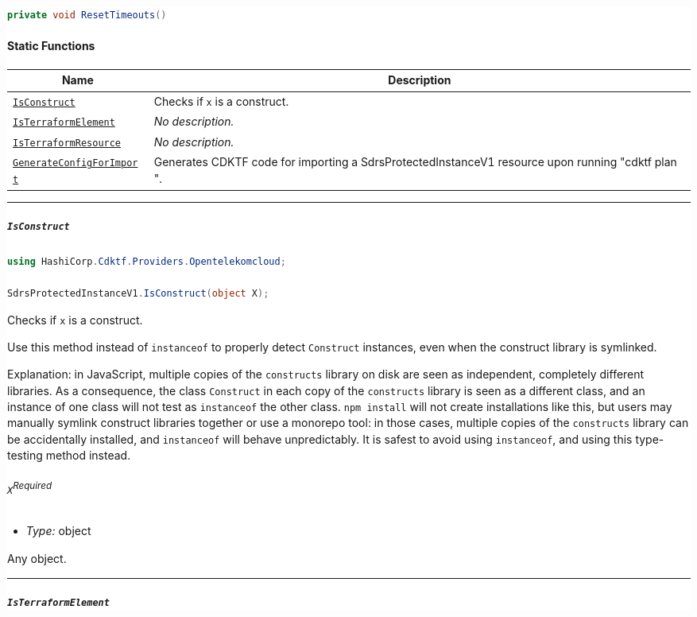 ```csharp
private void ResetTimeouts()
```

#### Static Functions <a name="Static Functions" id="Static Functions"></a>

| **Name** | **Description** |
| --- | --- |
| <code><a href="#@cdktf/provider-opentelekomcloud.sdrsProtectedInstanceV1.SdrsProtectedInstanceV1.isConstruct">IsConstruct</a></code> | Checks if `x` is a construct. |
| <code><a href="#@cdktf/provider-opentelekomcloud.sdrsProtectedInstanceV1.SdrsProtectedInstanceV1.isTerraformElement">IsTerraformElement</a></code> | *No description.* |
| <code><a href="#@cdktf/provider-opentelekomcloud.sdrsProtectedInstanceV1.SdrsProtectedInstanceV1.isTerraformResource">IsTerraformResource</a></code> | *No description.* |
| <code><a href="#@cdktf/provider-opentelekomcloud.sdrsProtectedInstanceV1.SdrsProtectedInstanceV1.generateConfigForImport">GenerateConfigForImport</a></code> | Generates CDKTF code for importing a SdrsProtectedInstanceV1 resource upon running "cdktf plan <stack-name>". |

---

##### `IsConstruct` <a name="IsConstruct" id="@cdktf/provider-opentelekomcloud.sdrsProtectedInstanceV1.SdrsProtectedInstanceV1.isConstruct"></a>

```csharp
using HashiCorp.Cdktf.Providers.Opentelekomcloud;

SdrsProtectedInstanceV1.IsConstruct(object X);
```

Checks if `x` is a construct.

Use this method instead of `instanceof` to properly detect `Construct`
instances, even when the construct library is symlinked.

Explanation: in JavaScript, multiple copies of the `constructs` library on
disk are seen as independent, completely different libraries. As a
consequence, the class `Construct` in each copy of the `constructs` library
is seen as a different class, and an instance of one class will not test as
`instanceof` the other class. `npm install` will not create installations
like this, but users may manually symlink construct libraries together or
use a monorepo tool: in those cases, multiple copies of the `constructs`
library can be accidentally installed, and `instanceof` will behave
unpredictably. It is safest to avoid using `instanceof`, and using
this type-testing method instead.

###### `X`<sup>Required</sup> <a name="X" id="@cdktf/provider-opentelekomcloud.sdrsProtectedInstanceV1.SdrsProtectedInstanceV1.isConstruct.parameter.x"></a>

- *Type:* object

Any object.

---

##### `IsTerraformElement` <a name="IsTerraformElement" id="@cdktf/provider-opentelekomcloud.sdrsProtectedInstanceV1.SdrsProtectedInstanceV1.isTerraformElement"></a>
